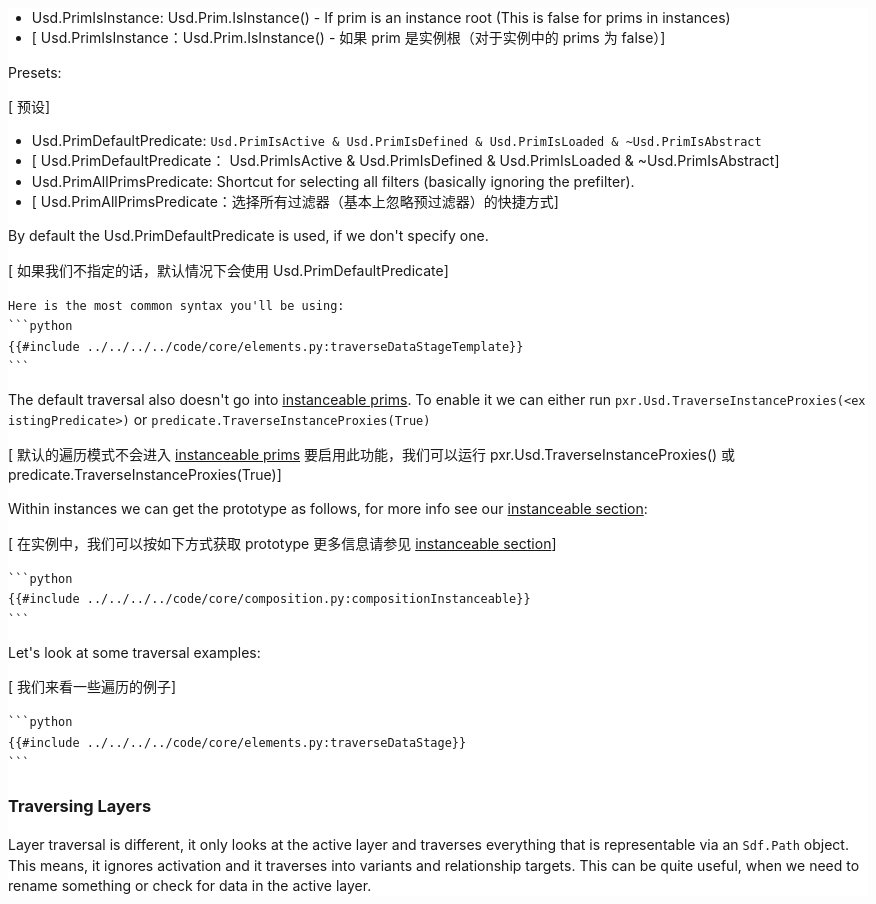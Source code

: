 - Usd.PrimIsInstance: Usd.Prim.IsInstance() - If prim is an instance root (This is false for prims in instances)
- [ Usd.PrimIsInstance：Usd.Prim.IsInstance() - 如果 prim 是实例根（对于实例中的 prims 为 false）]

Presets:

[ 预设]

- Usd.PrimDefaultPredicate: `Usd.PrimIsActive & Usd.PrimIsDefined & Usd.PrimIsLoaded & ~Usd.PrimIsAbstract`
- [ Usd.PrimDefaultPredicate： Usd.PrimIsActive & Usd.PrimIsDefined & Usd.PrimIsLoaded & ~Usd.PrimIsAbstract]
- Usd.PrimAllPrimsPredicate: Shortcut for selecting all filters (basically ignoring the prefilter).
- [ Usd.PrimAllPrimsPredicate：选择所有过滤器（基本上忽略预过滤器）的快捷方式]

By default the Usd.PrimDefaultPredicate is used, if we don't specify one.

[ 如果我们不指定的话，默认情况下会使用 Usd.PrimDefaultPredicate]

~~~admonish tip title="Pro Tip | Usd Prim Range"
Here is the most common syntax you'll be using:
```python
{{#include ../../../../code/core/elements.py:traverseDataStageTemplate}}
```
~~~

The default traversal also doesn't go into [instanceable prims](../composition/livrps.md#compositionInstance).
To enable it we can either run `pxr.Usd.TraverseInstanceProxies(<existingPredicate>)` or `predicate.TraverseInstanceProxies(True)`

[ 默认的遍历模式不会进入 [instanceable prims](../composition/livrps.md#compositionInstance) 要启用此功能，我们可以运行 pxr.Usd.TraverseInstanceProxies() 或 predicate.TraverseInstanceProxies(True)]

Within instances we can get the prototype as follows, for more info see our [instanceable section](../composition/livrps.md#compositionInstance):

[ 在实例中，我们可以按如下方式获取 prototype 更多信息请参见 [instanceable section](../composition/livrps.md#compositionInstance)]

~~~admonish tip title=""
```python
{{#include ../../../../code/core/composition.py:compositionInstanceable}}
```
~~~

Let's look at some traversal examples:

[ 我们来看一些遍历的例子]

~~~admonish tip title="Stage/Prim Traversal | Click to expand" collapsible=true
```python
{{#include ../../../../code/core/elements.py:traverseDataStage}}
```
~~~

### Traversing Layers <a name="traverseDataLayer"></a>
Layer traversal is different, it only looks at the active layer and traverses everything that is representable via an `Sdf.Path` object.
This means, it ignores activation and it traverses into variants and relationship targets. This can be quite useful, when we need to rename something or check for data in the active layer.
